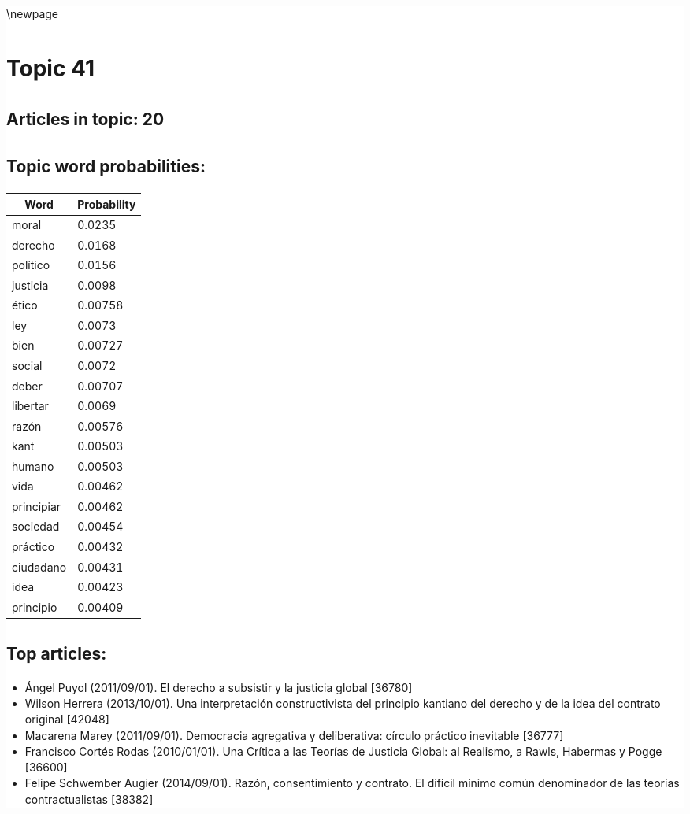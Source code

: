 \newpage
# Topic 41

## Articles in topic: 20
## Topic word probabilities:
| Word | Probability |
|---|---|
| moral | 0.0235 | 
| derecho | 0.0168 | 
| político | 0.0156 | 
| justicia | 0.0098 | 
| ético | 0.00758 | 
| ley | 0.0073 | 
| bien | 0.00727 | 
| social | 0.0072 | 
| deber | 0.00707 | 
| libertar | 0.0069 | 
| razón | 0.00576 | 
| kant | 0.00503 | 
| humano | 0.00503 | 
| vida | 0.00462 | 
| principiar | 0.00462 | 
| sociedad | 0.00454 | 
| práctico | 0.00432 | 
| ciudadano | 0.00431 | 
| idea | 0.00423 | 
| principio | 0.00409 | 

## Top articles:
* Ángel Puyol (2011/09/01). El derecho a subsistir y la justicia global [36780]
* Wilson Herrera (2013/10/01). Una interpretación constructivista del principio kantiano del derecho y de la idea del contrato original [42048]
* Macarena Marey (2011/09/01). Democracia agregativa y deliberativa: círculo práctico inevitable [36777]
* Francisco Cortés Rodas (2010/01/01). Una Crítica a las Teorías de Justicia Global: al Realismo, a Rawls, Habermas y Pogge [36600]
* Felipe Schwember Augier (2014/09/01). Razón, consentimiento y contrato. El difícil mínimo común denominador de las teorías contractualistas [38382]
